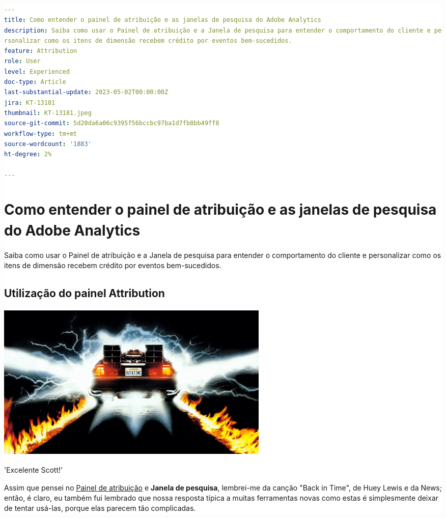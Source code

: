 ```yaml
---
title: Como entender o painel de atribuição e as janelas de pesquisa do Adobe Analytics
description: Saiba como usar o Painel de atribuição e a Janela de pesquisa para entender o comportamento do cliente e personalizar como os itens de dimensão recebem crédito por eventos bem-sucedidos.
feature: Attribution
role: User
level: Experienced
doc-type: Article
last-substantial-update: 2023-05-02T00:00:00Z
jira: KT-13181
thumbnail: KT-13181.jpeg
source-git-commit: 5d20da6a06c9395f56bccbc97ba1d7fb8bb49ff8
workflow-type: tm+mt
source-wordcount: '1883'
ht-degree: 2%

---
```



# Como entender o painel de atribuição e as janelas de pesquisa do Adobe Analytics

Saiba como usar o Painel de atribuição e a Janela de pesquisa para entender o comportamento do cliente e personalizar como os itens de dimensão recebem crédito por eventos bem-sucedidos.

## Utilização do painel Attribution 

![Deloreano](assets/delorean.png)

&#39;Excelente Scott!&#39;

Assim que pensei no [Painel de atribuição](https://experienceleague.adobe.com/docs/analytics-platform/using/cja-workspace/panels/attribution.html) e **Janela de pesquisa**, lembrei-me da canção &quot;Back in Time&quot;, de Huey Lewis e da News; então, é claro, eu também fui lembrado que nossa resposta típica a muitas ferramentas novas como estas é simplesmente deixar de tentar usá-las, porque elas parecem tão complicadas.
